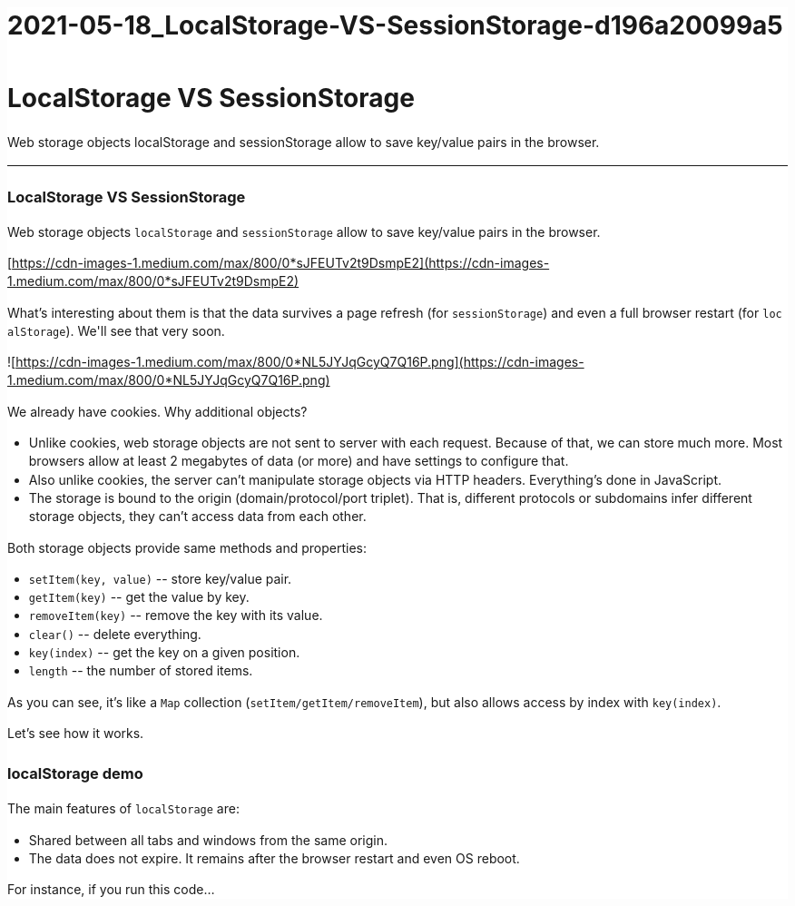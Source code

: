 # 2021-05-18_LocalStorage-VS-SessionStorage-d196a20099a5

# LocalStorage VS SessionStorage

Web storage objects localStorage and sessionStorage allow to save key/value pairs in the browser.

---

### LocalStorage VS SessionStorage

Web storage objects `localStorage` and `sessionStorage` allow to save key/value pairs in the browser.

[https://cdn-images-1.medium.com/max/800/0*sJFEUTv2t9DsmpE2](https://cdn-images-1.medium.com/max/800/0*sJFEUTv2t9DsmpE2)

What’s interesting about them is that the data survives a page refresh (for `sessionStorage`) and even a full browser restart (for `localStorage`). We'll see that very soon.

![https://cdn-images-1.medium.com/max/800/0*NL5JYJqGcyQ7Q16P.png](https://cdn-images-1.medium.com/max/800/0*NL5JYJqGcyQ7Q16P.png)

We already have cookies. Why additional objects?

- Unlike cookies, web storage objects are not sent to server with each request. Because of that, we can store much more. Most browsers allow at least 2 megabytes of data (or more) and have settings to configure that.
- Also unlike cookies, the server can’t manipulate storage objects via HTTP headers. Everything’s done in JavaScript.
- The storage is bound to the origin (domain/protocol/port triplet). That is, different protocols or subdomains infer different storage objects, they can’t access data from each other.

Both storage objects provide same methods and properties:

- `setItem(key, value)` -- store key/value pair.
- `getItem(key)` -- get the value by key.
- `removeItem(key)` -- remove the key with its value.
- `clear()` -- delete everything.
- `key(index)` -- get the key on a given position.
- `length` -- the number of stored items.

As you can see, it’s like a `Map` collection (`setItem/getItem/removeItem`), but also allows access by index with `key(index)`.

Let’s see how it works.

### localStorage demo

The main features of `localStorage` are:

- Shared between all tabs and windows from the same origin.
- The data does not expire. It remains after the browser restart and even OS reboot.

For instance, if you run this code…
